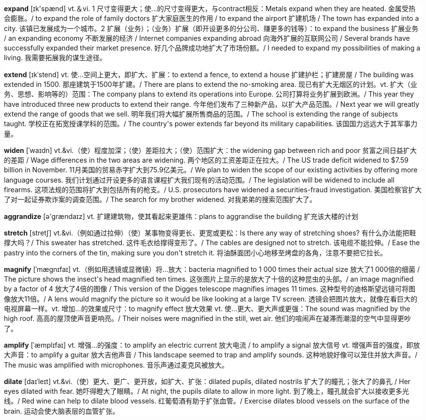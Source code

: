 <span class="vocabulary">**expand**</span> [ɪk'spænd] 
<span class="definition">vt.＆vi. 1 尺寸变得更大；使…的尺寸变得更大，与contract相反：</span>Metals expand when they are heated. 金属受热会膨胀。/ to expand the role of family doctors 扩大家庭医生的作用 / to expand the airport 扩建机场 / The town has expanded into a city. 该镇已发展成为一个城市。<span class="definition">2 扩展（业务）；（业务）扩展（即开设更多的分公司、赚更多的钱等）：</span>to expand the business 扩展业务 / an expanding economy 不断发展的经济 / Internet companies expanding abroad 向海外扩展的互联网公司 / Several brands have successfully expanded their market presence. 好几个品牌成功地扩大了市场份额。/ I needed to expand my possibilities of making a living. 我需要拓展我的谋生途径。

<span class="vocabulary">**extend**</span> [ɪkˈstend]
<span class="definition">vt. 使…空间上更大，即扩大、扩展：</span>to extend a fence, to extend a house 扩建护栏；扩建房屋 / The building was extended in 1500. 那座建筑于1500年扩建。/ There are plans to extend the no-smoking area. 现已有扩大无烟区的计划。<span class="definition">vt. 扩大（业务、思想、影响等的）范围：</span>The company plans to extend its operations into Europe. 公司打算将业务扩展到欧洲。/ This year they have introduced three new products to extend their range. 今年他们发布了三种新产品，以扩大产品范围。/ Next year we will greatly extend the range of goods that we sell. 明年我们将大幅扩展所售商品的范围。/ The school is extending the range of subjects taught. 学校正在拓宽授课学科的范围。/ The country's power extends far beyond its military capabilities. 该国国力远远大于其军事力量。
                      
<span class="vocabulary">**widen**</span> [ˈwaɪdn]
<span class="definition">vt.&vi.（使）程度加深；（使）差距拉大；（使）范围扩大：</span>the widening gap between rich and poor 贫富之间日益扩大的差距 / Wage differences in the two areas are widening. 两个地区的工资差距正在拉大。/ The US trade deficit widened to $7.59 billion in November. 11月美国的贸易赤字扩大到75.9亿美元。/ We plan to widen the scope of our existing activities by offering more language courses. 我们计划通过开设更多的语言课程扩大我们现有的活动范围。/ The legislation will be widened to include all firearms. 这项法规的范围将扩大到包括所有的枪支。/ U.S. prosecutors have widened a securities-fraud investigation. 美国检察官扩大了对一起证券欺诈案的调查范围。/ The search for my brother widened. 对我弟弟的搜索范围扩大了。

<span class="vocabulary">**aggrandize**</span> [ə'grændaɪz]
<span class="definition">vt. 扩建建筑物，使其看起来更雄伟：</span>plans to aggrandise the building 扩充该大楼的计划

<span class="vocabulary">**stretch**</span> [stretʃ]
<span class="definition">vt.&vi.（例如通过拉伸）（使）某事物变得更长、更宽或更松：</span>Is there any way of stretching shoes? 有什么办法能把鞋撑大吗？/ This sweater has stretched. 这件毛衣给撑得变形了。/ The cables are designed not to stretch. 该电缆不能拉伸。/ Ease the pastry into the corners of the tin, making sure you don't stretch it. 将油酥面团小心地移至烤盘的各角，注意不要把它拉长。           

<span class="vocabulary">**magnify**</span> [ˈmægnɪfaɪ]
<span class="definition">vt.（例如用透镜或显微镜）将…放大：</span>bacteria magnified to 1 000 times their actual size 放大了1 000倍的细菌 / The picture shows the insect's head magnified ten times. 这张图片上显示的是放大了十倍的这种昆虫的头部。/ an image magnified by a factor of 4 放大了4倍的图像 / This version of the Digges telescope magnifies images 11 times. 这种型号的迪格斯望远镜可将图像放大11倍。/ A lens would magnify the picture so it would be like looking at a large TV screen. 透镜会把图片放大，就像在看巨大的电视屏幕一样。<span class="definition">vt. 增加…的效果或尺寸：</span>to magnify effect 放大效果 <span class="definition">vt. 使…更大、更大声或更强：</span>The sound was magnified by the high roof. 高高的屋顶使声音更响亮。/ Their noises were magnified in the still, wet air. 他们的喧闹声在凝滞而潮湿的空气中显得更吵了。
           
<span class="vocabulary">**amplify**</span> [ˈæmplɪfaɪ]
<span class="definition">vt. 增强…的强度：</span>to amplify an electric current 放大电流 / to amplify a signal 放大信号 <span class="definition">vt. 增强声音的强度，即放大声音：</span>to amplify a guitar 放大吉他声音 / This landscape seemed to trap and amplify sounds. 这种地貌好像可以笼住并放大声音。/ The music was amplified with microphones. 音乐声通过麦克风被放大。
           
<span class="vocabulary">**dilate**</span> [daɪˈleɪt]
<span class="definition">vt.&vi.（使）更大、更广、更开放，如扩大、扩张：</span>dilated pupils, dilated nostrils 扩大了的瞳孔；张大了的鼻孔 / Her eyes dilated with fear. 她吓得瞪大了眼睛。/ At night, the pupils dilate to allow in more light. 到了晚上，瞳孔就会扩大以接收更多光线。/ Red wine can help to dilate blood vessels. 红葡萄酒有助于扩张血管。/ Exercise dilates blood vessels on the surface of the brain. 运动会使大脑表层的血管扩张。
